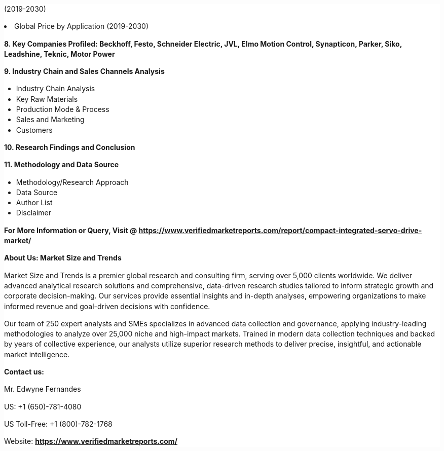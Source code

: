 (2019-2030)</li><li>Global Price by Application (2019-2030)</li></ul><p><strong>8. Key Companies Profiled: Beckhoff, Festo, Schneider Electric, JVL, Elmo Motion Control, Synapticon, Parker, Siko, Leadshine, Teknic, Motor Power</strong></p><p><strong>9. Industry Chain and Sales Channels Analysis</strong></p><ul><li>Industry Chain Analysis</li><li>Key Raw Materials</li><li>Production Mode &amp; Process</li><li>Sales and Marketing</li><li>Customers</li></ul><p><strong>10. Research Findings and Conclusion</strong></p><p><strong>11. Methodology and Data Source</strong></p><ul><li>Methodology/Research Approach</li><li>Data Source</li><li>Author List</li><li>Disclaimer</li></ul></p><p><strong>For More Information or Query, Visit @ <a href="https://www.verifiedmarketreports.com/report/compact-integrated-servo-drive-market/">https://www.verifiedmarketreports.com/report/compact-integrated-servo-drive-market/</a></strong></p><p><strong>About Us: Market Size and Trends</strong></p><p>Market Size and Trends is a premier global research and consulting firm, serving over 5,000 clients worldwide. We deliver advanced analytical research solutions and comprehensive, data-driven research studies tailored to inform strategic growth and corporate decision-making. Our services provide essential insights and in-depth analyses, empowering organizations to make informed revenue and goal-driven decisions with confidence.</p><p>Our team of 250 expert analysts and SMEs specializes in advanced data collection and governance, applying industry-leading methodologies to analyze over 25,000 niche and high-impact markets. Trained in modern data collection techniques and backed by years of collective experience, our analysts utilize superior research methods to deliver precise, insightful, and actionable market intelligence.</p><p><strong>Contact us:</strong></p><p>Mr. Edwyne Fernandes</p><p>US: +1 (650)-781-4080</p><p>US Toll-Free: +1 (800)-782-1768</p><p>Website: <strong><a href="https://www.verifiedmarketreports.com/">https://www.verifiedmarketreports.com/</a></strong></p>
